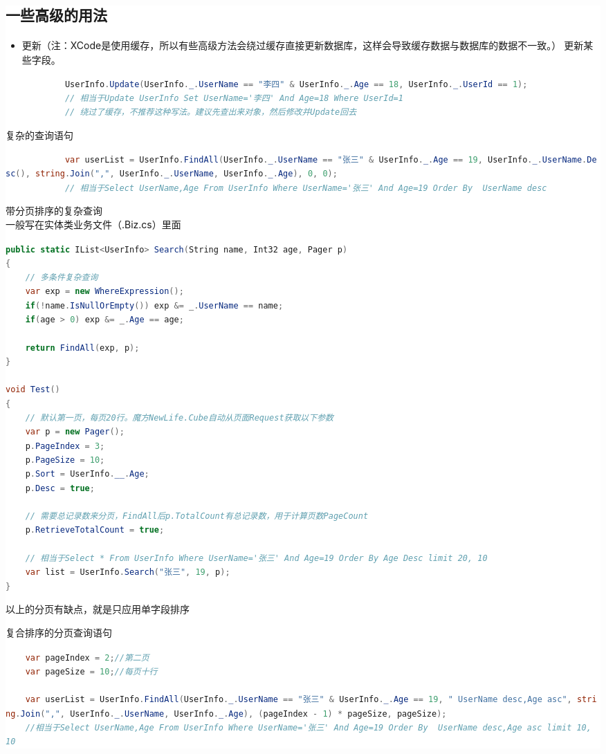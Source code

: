 ## 一些高级的用法
* 更新（注：XCode是使用缓存，所以有些高级方法会绕过缓存直接更新数据库，这样会导致缓存数据与数据库的数据不一致。）
	更新某些字段。
```csharp
            UserInfo.Update(UserInfo._.UserName == "李四" & UserInfo._.Age == 18, UserInfo._.UserId == 1);
            // 相当于Update UserInfo Set UserName='李四' And Age=18 Where UserId=1
            // 绕过了缓存，不推荐这种写法。建议先查出来对象，然后修改并Update回去
```

复杂的查询语句

```csharp
            var userList = UserInfo.FindAll(UserInfo._.UserName == "张三" & UserInfo._.Age == 19, UserInfo._.UserName.Desc(), string.Join(",", UserInfo._.UserName, UserInfo._.Age), 0, 0);
            // 相当于Select UserName,Age From UserInfo Where UserName='张三' And Age=19 Order By  UserName desc
```

带分页排序的复杂查询  
一般写在实体类业务文件（.Biz.cs）里面
```csharp
public static IList<UserInfo> Search(String name, Int32 age, Pager p)
{
    // 多条件复杂查询
    var exp = new WhereExpression();
    if(!name.IsNullOrEmpty()) exp &= _.UserName == name;
    if(age > 0) exp &= _.Age == age;

    return FindAll(exp, p);
}

void Test()
{
    // 默认第一页，每页20行。魔方NewLife.Cube自动从页面Request获取以下参数
    var p = new Pager();
    p.PageIndex = 3;
    p.PageSize = 10;
    p.Sort = UserInfo.__.Age;
    p.Desc = true;

    // 需要总记录数来分页，FindAll后p.TotalCount有总记录数，用于计算页数PageCount
    p.RetrieveTotalCount = true;

    // 相当于Select * From UserInfo Where UserName='张三' And Age=19 Order By Age Desc limit 20, 10
    var list = UserInfo.Search("张三", 19, p);
}
```
以上的分页有缺点，就是只应用单字段排序

复合排序的分页查询语句

```csharp
    var pageIndex = 2;//第二页
    var pageSize = 10;//每页十行

    var userList = UserInfo.FindAll(UserInfo._.UserName == "张三" & UserInfo._.Age == 19, " UserName desc,Age asc", string.Join(",", UserInfo._.UserName, UserInfo._.Age), (pageIndex - 1) * pageSize, pageSize);
    //相当于Select UserName,Age From UserInfo Where UserName='张三' And Age=19 Order By  UserName desc,Age asc limit 10, 10
```
